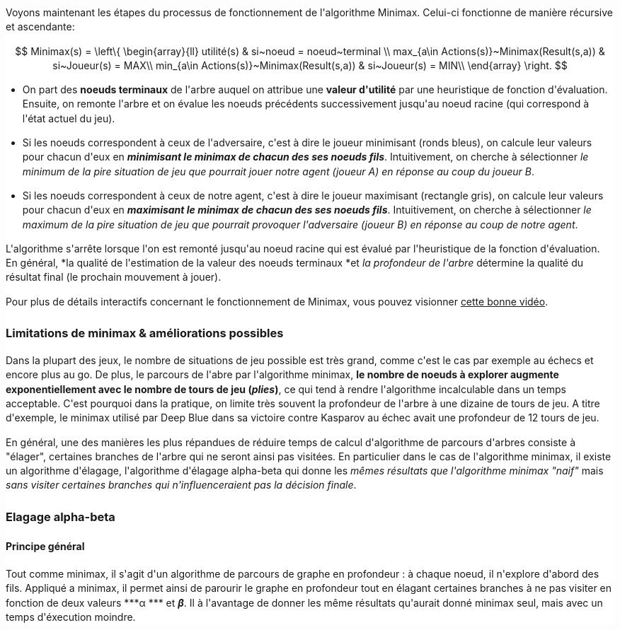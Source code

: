 Voyons maintenant les étapes du processus de fonctionnement de l'algorithme Minimax. Celui-ci fonctionne de manière récursive et ascendante:   

$$
Minimax(s) = \left\{
    \begin{array}{ll}
    	utilité(s) & si~noeud = noeud~terminal \\
        max_{a\in Actions(s)}~Minimax(Result(s,a)) & si~Joueur(s) = MAX\\
        min_{a\in Actions(s)}~Minimax(Result(s,a)) & si~Joueur(s) = MIN\\
    \end{array}
\right.
$$

- On part des **noeuds terminaux** de l'arbre auquel on attribue une **valeur d'utilité** par une heuristique de fonction d'évaluation. Ensuite, on remonte l'arbre et on évalue les noeuds précédents successivement jusqu'au noeud racine (qui correspond à l'état actuel du jeu).

- Si les noeuds correspondent à ceux de l'adversaire, c'est à dire le joueur minimisant (ronds bleus), on calcule leur valeurs pour chacun d'eux en ***minimisant le minimax de chacun des ses noeuds fils***. Intuitivement, on cherche à sélectionner *le minimum de la pire situation de jeu que pourrait jouer notre agent (joueur A) en réponse au coup du joueur B*.  

- Si les noeuds correspondent à ceux de notre agent, c'est à dire le joueur maximisant (rectangle gris), on calcule leur valeurs pour chacun d'eux en ***maximisant le minimax de chacun des ses noeuds fils***. Intuitivement, on cherche à sélectionner *le maximum de la pire situation de jeu que pourrait provoquer l'adversaire (joueur B) en réponse au coup de notre agent*.

L'algorithme s'arrête lorsque l'on est remonté jusqu'au noeud racine qui est évalué par l'heuristique de la fonction d'évaluation. En général, *la qualité de l'estimation de la valeur des noeuds terminaux *et *la profondeur de l'arbre* détermine la qualité du résultat final (le prochain mouvement à jouer).

Pour plus de détails interactifs concernant le fonctionnement de Minimax, vous pouvez visionner [cette bonne vidéo](https://www.youtube.com/watch?v=l-hh51ncgDI).

### Limitations de minimax & améliorations possibles
Dans la plupart des jeux, le nombre de situations de jeu possible est très grand, comme c'est le cas par exemple au échecs et encore plus au go. De plus, le parcours de l'abre par l'algorithme minimax, **le nombre de noeuds à explorer  augmente exponentiellement avec le nombre de tours de jeu (*plies*)**, ce qui tend à rendre l'algorithme incalculable dans un temps acceptable. C'est pourquoi dans la pratique, on limite très souvent la profondeur de l'arbre à une dizaine de tours de jeu. A titre d'exemple, le minimax utilisé par Deep Blue dans sa victoire contre Kasparov au échec avait une profondeur de 12 tours de jeu.

En général, une des manières les plus répandues de réduire temps de calcul d'algorithme de parcours d'arbres consiste à "élager", certaines branches de l'arbre qui ne seront ainsi pas visitées. En particulier dans le cas de l'algorithme minimax, il existe un algorithme d'élagage, l'algorithme d'élagage alpha-beta qui donne les *mêmes résultats que l'algorithme minimax "naif"* mais *sans visiter certaines branches qui n'influenceraient pas la décision finale*.

### Elagage alpha-beta
#### Principe général
Tout comme minimax, il s'agit d'un algorithme de parcours de graphe en profondeur : à chaque noeud, il n'explore d'abord des fils. Appliqué a minimax, il permet ainsi de parourir le graphe en profondeur tout en élagant certaines branches à ne pas visiter en fonction de deux valeurs ***α *** et ***β***. Il à l'avantage de donner les même résultats qu'aurait donné minimax seul, mais avec un temps d'éxecution moindre.
